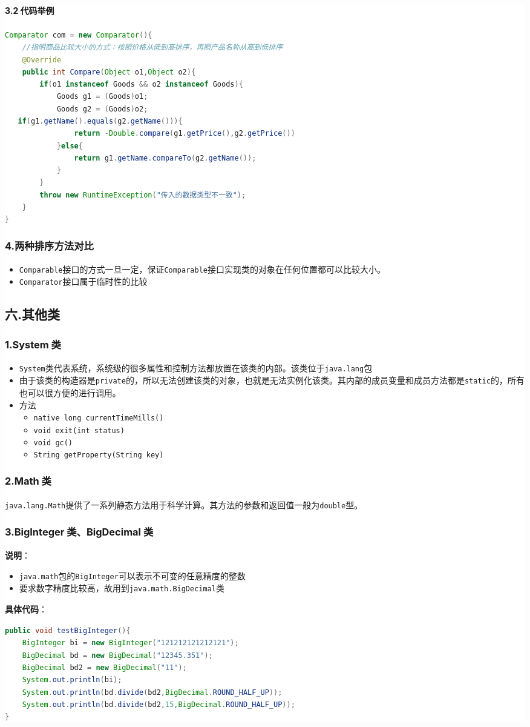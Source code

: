 #### 3.2 代码举例

```java
Comparator com = new Comparator(){
    //指明商品比较大小的方式：按照价格从低到高排序，再照产品名称从高到低排序
    @Override
    public int Compare(Object o1,Object o2){
        if(o1 instanceof Goods && o2 instanceof Goods){
            Goods g1 = (Goods)o1;
            Goods g2 = (Goods)o2;
   if(g1.getName().equals(g2.getName())){
                return -Double.compare(g1.getPrice(),g2.getPrice())
            }else{
                return g1.getName.compareTo(g2.getName());
            }
        }
        throw new RuntimeException("传入的数据类型不一致");
    }
}
```

### 4.两种排序方法对比

- `Comparable`接口的方式一旦一定，保证`Comparable`接口实现类的对象在任何位置都可以比较大小。
- `Comparator`接口属于临时性的比较

## 六.其他类

### 1.System 类

- `System`类代表系统，系统级的很多属性和控制方法都放置在该类的内部。该类位于`java.lang`包
- 由于该类的构造器是`private`的，所以无法创建该类的对象，也就是无法实例化该类。其内部的成员变量和成员方法都是`static`的，所有也可以很方便的进行调用。
- 方法
  - `native long currentTimeMills()`
  - `void exit(int status)`
  - `void gc()`
  - `String getProperty(String key)`

### 2.Math 类

`java.lang.Math`提供了一系列静态方法用于科学计算。其方法的参数和返回值一般为`double`型。

### 3.BigInteger 类、BigDecimal 类

**说明**：

- `java.math`包的`BigInteger`可以表示不可变的任意精度的整数
- 要求数字精度比较高，故用到`java.math.BigDecimal`类

**具体代码**：

```java
public void testBigInteger(){
    BigInteger bi = new BigInteger("121212121212121");
    BigDecimal bd = new BigDecimal("12345.351");
    BigDecimal bd2 = new BigDecimal("11");
    System.out.println(bi);
    System.out.println(bd.divide(bd2,BigDecimal.ROUND_HALF_UP));
    System.out.println(bd.divide(bd2,15,BigDecimal.ROUND_HALF_UP));
}
```

